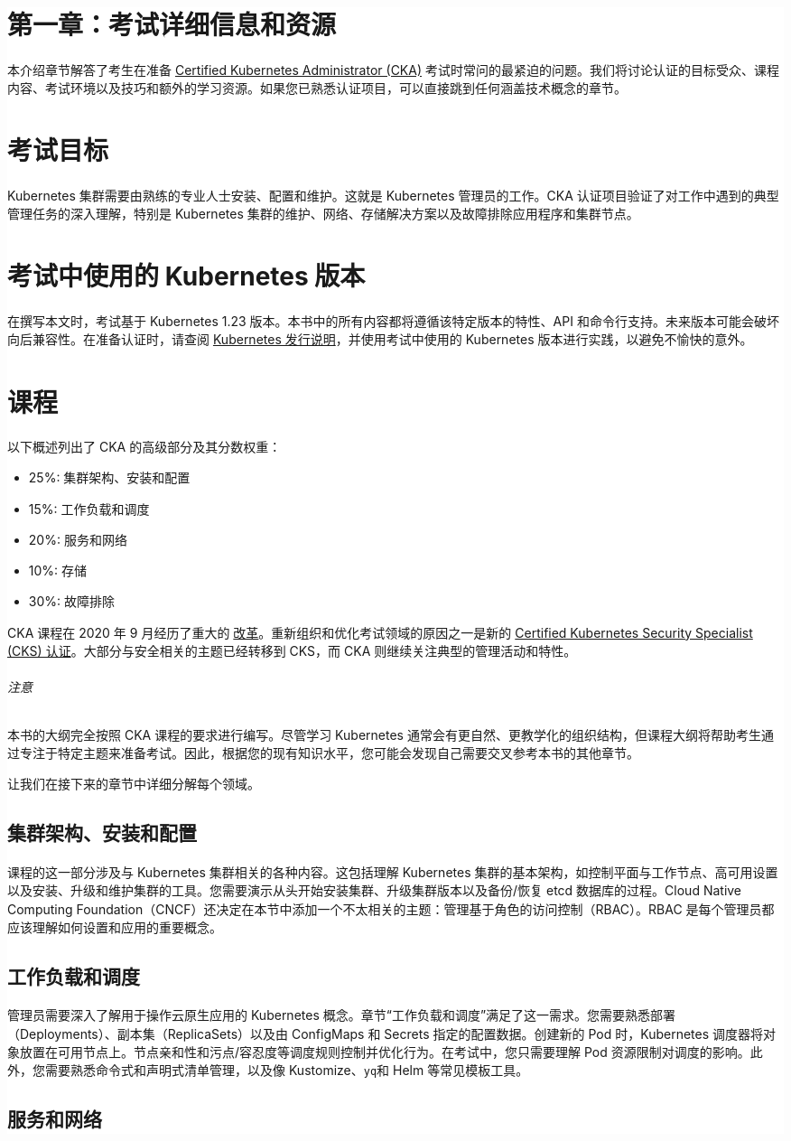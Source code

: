 # 第一章：考试详细信息和资源

本介绍章节解答了考生在准备 [Certified Kubernetes Administrator (CKA)](https://oreil.ly/7G8Jm) 考试时常问的最紧迫的问题。我们将讨论认证的目标受众、课程内容、考试环境以及技巧和额外的学习资源。如果您已熟悉认证项目，可以直接跳到任何涵盖技术概念的章节。

# 考试目标

Kubernetes 集群需要由熟练的专业人士安装、配置和维护。这就是 Kubernetes 管理员的工作。CKA 认证项目验证了对工作中遇到的典型管理任务的深入理解，特别是 Kubernetes 集群的维护、网络、存储解决方案以及故障排除应用程序和集群节点。

# 考试中使用的 Kubernetes 版本

在撰写本文时，考试基于 Kubernetes 1.23 版本。本书中的所有内容都将遵循该特定版本的特性、API 和命令行支持。未来版本可能会破坏向后兼容性。在准备认证时，请查阅 [Kubernetes 发行说明](https://oreil.ly/DUGrM)，并使用考试中使用的 Kubernetes 版本进行实践，以避免不愉快的意外。

# 课程

以下概述列出了 CKA 的高级部分及其分数权重：

+   25%: 集群架构、安装和配置

+   15%: 工作负载和调度

+   20%: 服务和网络

+   10%: 存储

+   30%: 故障排除

CKA 课程在 2020 年 9 月经历了重大的 [改革](https://oreil.ly/WYnzL)。重新组织和优化考试领域的原因之一是新的 [Certified Kubernetes Security Specialist (CKS) 认证](https://oreil.ly/Oxpg9)。大部分与安全相关的主题已经转移到 CKS，而 CKA 则继续关注典型的管理活动和特性。

###### 注意

本书的大纲完全按照 CKA 课程的要求进行编写。尽管学习 Kubernetes 通常会有更自然、更教学化的组织结构，但课程大纲将帮助考生通过专注于特定主题来准备考试。因此，根据您的现有知识水平，您可能会发现自己需要交叉参考本书的其他章节。

让我们在接下来的章节中详细分解每个领域。

## 集群架构、安装和配置

课程的这一部分涉及与 Kubernetes 集群相关的各种内容。这包括理解 Kubernetes 集群的基本架构，如控制平面与工作节点、高可用设置以及安装、升级和维护集群的工具。您需要演示从头开始安装集群、升级集群版本以及备份/恢复 etcd 数据库的过程。Cloud Native Computing Foundation（CNCF）还决定在本节中添加一个不太相关的主题：管理基于角色的访问控制（RBAC）。RBAC 是每个管理员都应该理解如何设置和应用的重要概念。

## 工作负载和调度

管理员需要深入了解用于操作云原生应用的 Kubernetes 概念。章节“工作负载和调度”满足了这一需求。您需要熟悉部署（Deployments）、副本集（ReplicaSets）以及由 ConfigMaps 和 Secrets 指定的配置数据。创建新的 Pod 时，Kubernetes 调度器将对象放置在可用节点上。节点亲和性和污点/容忍度等调度规则控制并优化行为。在考试中，您只需要理解 Pod 资源限制对调度的影响。此外，您需要熟悉命令式和声明式清单管理，以及像 Kustomize、`yq`和 Helm 等常见模板工具。

## 服务和网络
